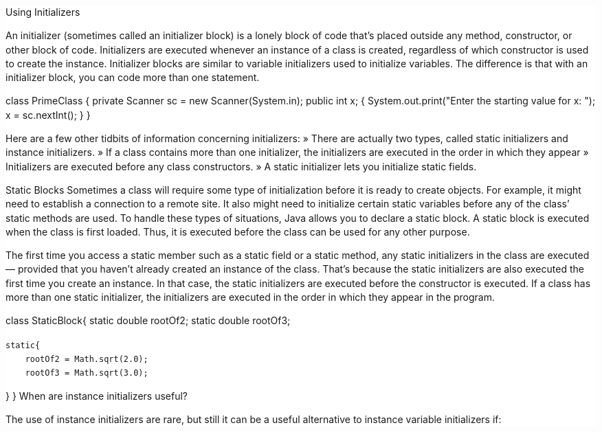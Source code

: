 


Using Initializers

An initializer (sometimes called an initializer block) is a lonely block of code that’s placed outside any method, constructor, or other block of code. Initializers are executed whenever an instance of a class is created, regardless of which constructor is used to create the instance. Initializer blocks are similar to variable initializers used to initialize variables. The difference is that with an initializer block, you can code more than one statement.

class PrimeClass
{
 private Scanner sc = new Scanner(System.in);
 public int x;
 {
 System.out.print("Enter the starting value for x: ");
 x = sc.nextInt();
 }
}

Here are a few other tidbits of information concerning initializers:
» There are actually two types, called static initializers and instance initializers.
» If a class contains more than one initializer, the initializers are executed in the order in which they appear
» Initializers are executed before any class constructors.
» A static initializer lets you initialize static fields.


Static Blocks
Sometimes a class will require some type of initialization before it is ready to create objects. For example, it might need to establish a connection to a remote site. It also might need to initialize certain static variables before any of the class’ static methods are used. To handle these types of situations, Java allows you to declare a static block. A static block is executed when the class is first loaded. Thus, it is executed before the class can be used for any other purpose.

The first time you access a static member such as a static field or a static method, any static initializers in the class are executed  — provided that you haven’t already created an instance of the class. That’s because the static initializers are also executed the first time you create an instance. In that case, the static initializers are executed before the constructor is executed. If a class has more than one static initializer, the initializers are executed in the order in which they appear in the program.

class StaticBlock{
    static double rootOf2;
    static double rootOf3;

    static{
        rootOf2 = Math.sqrt(2.0);
        rootOf3 = Math.sqrt(3.0);
}
}
When are instance initializers useful?

The use of instance initializers are rare, but still it can be a useful alternative to instance variable initializers if:

